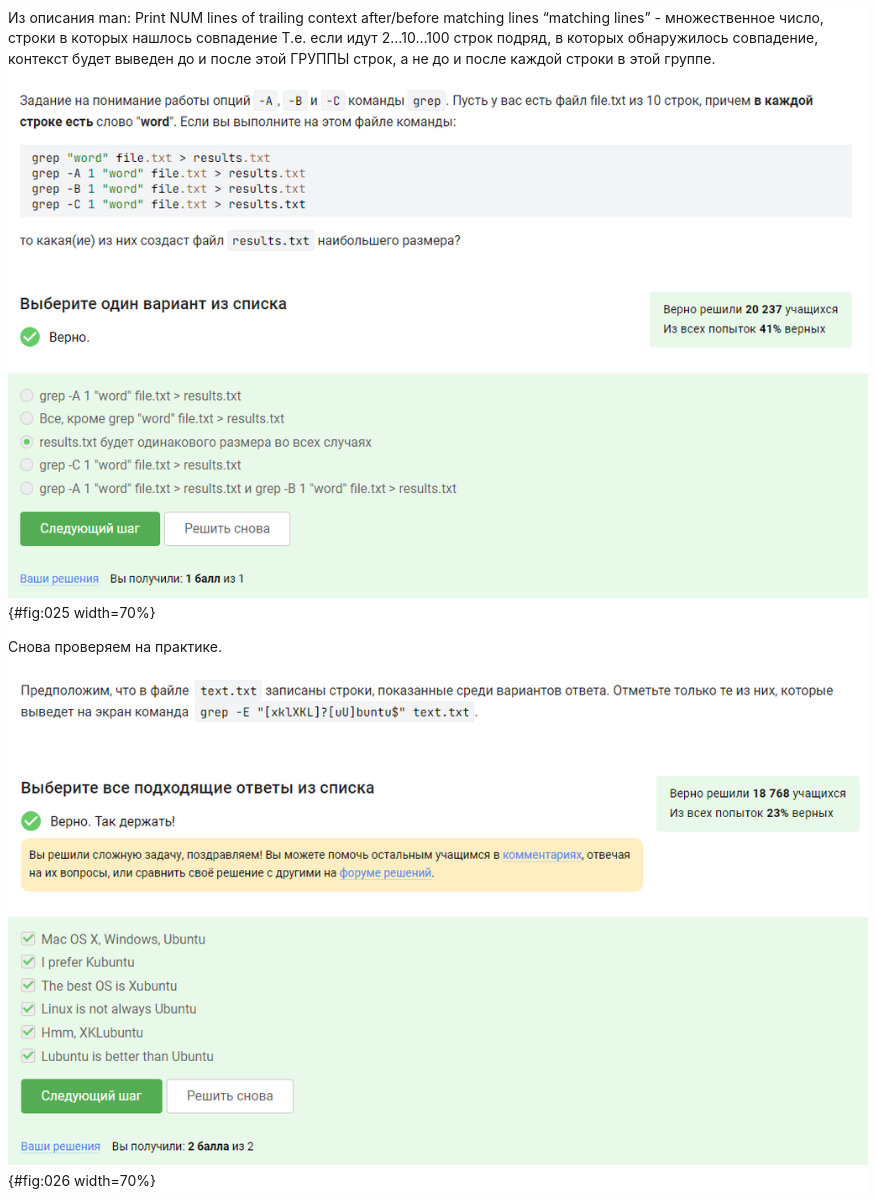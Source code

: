 Из описания man: Print NUM lines of trailing context after/before matching lines “matching lines” - множественное число, строки в которых нашлось совпадение
Т.е. если идут 2…10…100 строк подряд, в которых обнаружилось совпадение, контекст будет выведен до и после этой ГРУППЫ строк, а не до и после каждой строки в этой группе.

![Задание 22](image/25.jpg){#fig:025 width=70%}

Снова проверяем на практике.

![Задание 23](image/26.jpg){#fig:026 width=70%}
